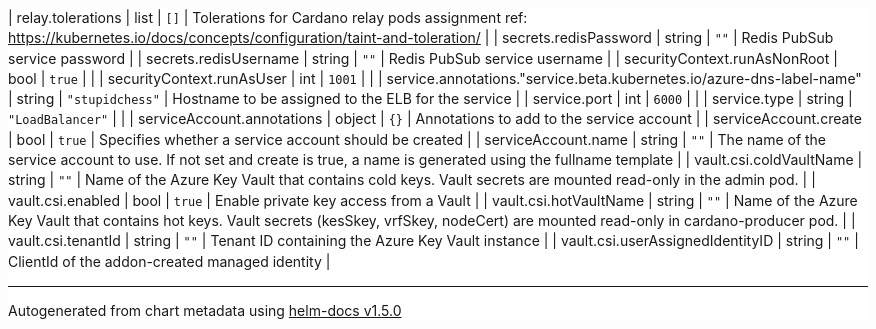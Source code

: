 | relay.tolerations | list | `[]` | Tolerations for Cardano relay pods assignment ref: https://kubernetes.io/docs/concepts/configuration/taint-and-toleration/ |
| secrets.redisPassword | string | `""` | Redis PubSub service password  |
| secrets.redisUsername | string | `""` | Redis PubSub service username  |
| securityContext.runAsNonRoot | bool | `true` |  |
| securityContext.runAsUser | int | `1001` |  |
| service.annotations."service.beta.kubernetes.io/azure-dns-label-name" | string | `"stupidchess"` | Hostname to be assigned to the ELB for the service |
| service.port | int | `6000` |  |
| service.type | string | `"LoadBalancer"` |  |
| serviceAccount.annotations | object | `{}` | Annotations to add to the service account |
| serviceAccount.create | bool | `true` | Specifies whether a service account should be created |
| serviceAccount.name | string | `""` | The name of the service account to use. If not set and create is true, a name is generated using the fullname template |
| vault.csi.coldVaultName | string | `""` | Name of the Azure Key Vault that contains cold keys. Vault secrets are mounted read-only in the admin pod. |
| vault.csi.enabled | bool | `true` | Enable private key access from a Vault |
| vault.csi.hotVaultName | string | `""` | Name of the Azure Key Vault that contains hot keys. Vault secrets (kesSkey, vrfSkey, nodeCert) are mounted read-only in cardano-producer pod. |
| vault.csi.tenantId | string | `""` | Tenant ID containing the Azure Key Vault instance |
| vault.csi.userAssignedIdentityID | string | `""` | ClientId of the addon-created managed identity |

----------------------------------------------
Autogenerated from chart metadata using [helm-docs v1.5.0](https://github.com/norwoodj/helm-docs/releases/v1.5.0)
